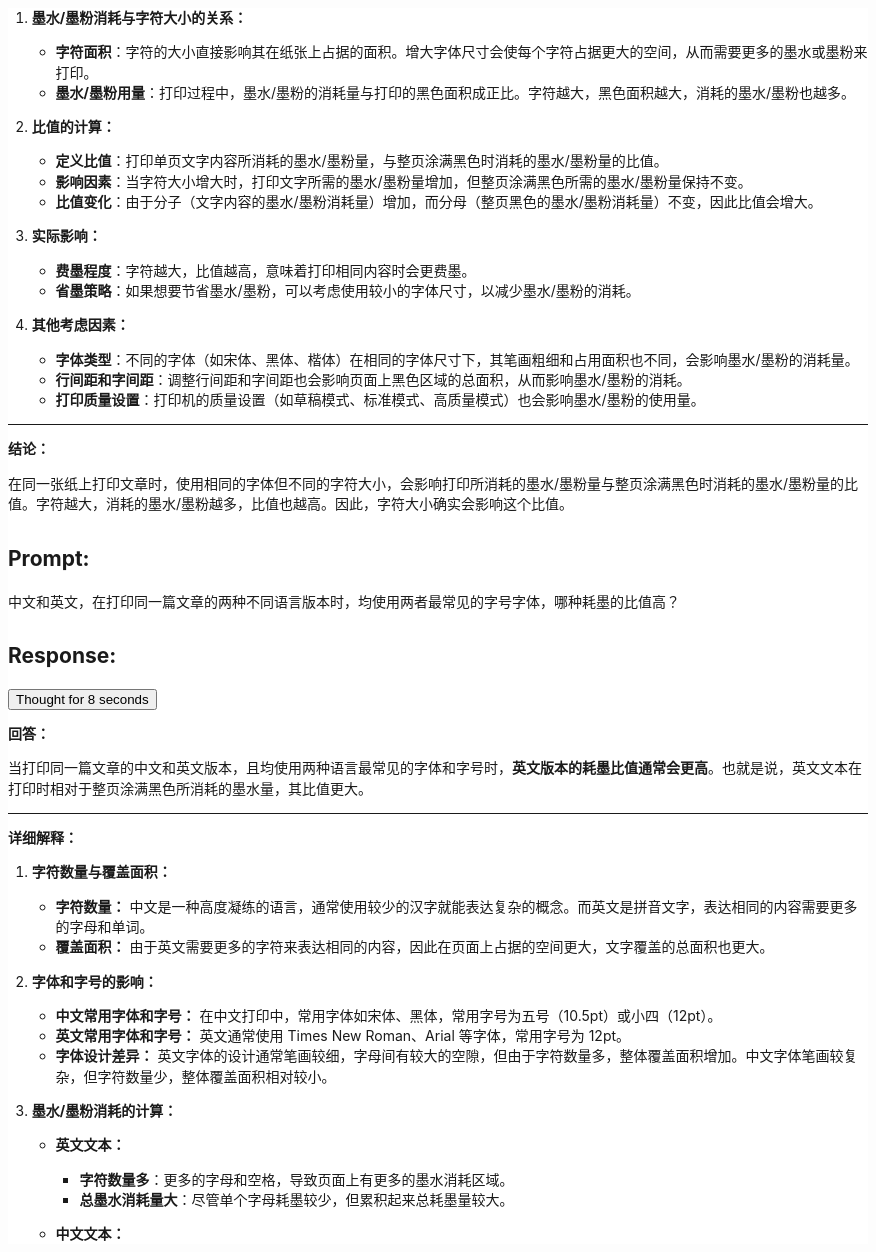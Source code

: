 1. **墨水/墨粉消耗与字符大小的关系：**

   * **字符面积**：字符的大小直接影响其在纸张上占据的面积。增大字体尺寸会使每个字符占据更大的空间，从而需要更多的墨水或墨粉来打印。
   * **墨水/墨粉用量**：打印过程中，墨水/墨粉的消耗量与打印的黑色面积成正比。字符越大，黑色面积越大，消耗的墨水/墨粉也越多。

2. **比值的计算：**

   * **定义比值**：打印单页文字内容所消耗的墨水/墨粉量，与整页涂满黑色时消耗的墨水/墨粉量的比值。
   * **影响因素**：当字符大小增大时，打印文字所需的墨水/墨粉量增加，但整页涂满黑色所需的墨水/墨粉量保持不变。
   * **比值变化**：由于分子（文字内容的墨水/墨粉消耗量）增加，而分母（整页黑色的墨水/墨粉消耗量）不变，因此比值会增大。

3. **实际影响：**

   * **费墨程度**：字符越大，比值越高，意味着打印相同内容时会更费墨。
   * **省墨策略**：如果想要节省墨水/墨粉，可以考虑使用较小的字体尺寸，以减少墨水/墨粉的消耗。

4. **其他考虑因素：**

   * **字体类型**：不同的字体（如宋体、黑体、楷体）在相同的字体尺寸下，其笔画粗细和占用面积也不同，会影响墨水/墨粉的消耗量。
   * **行间距和字间距**：调整行间距和字间距也会影响页面上黑色区域的总面积，从而影响墨水/墨粉的消耗。
   * **打印质量设置**：打印机的质量设置（如草稿模式、标准模式、高质量模式）也会影响墨水/墨粉的使用量。

---

**结论：**

在同一张纸上打印文章时，使用相同的字体但不同的字符大小，会影响打印所消耗的墨水/墨粉量与整页涂满黑色时消耗的墨水/墨粉量的比值。字符越大，消耗的墨水/墨粉越多，比值也越高。因此，字符大小确实会影响这个比值。

## Prompt:
中文和英文，在打印同一篇文章的两种不同语言版本时，均使用两者最常见的字号字体，哪种耗墨的比值高？

## Response:
<button>Thought for 8 seconds</button>

**回答：**

当打印同一篇文章的中文和英文版本，且均使用两种语言最常见的字体和字号时，**英文版本的耗墨比值通常会更高**。也就是说，英文文本在打印时相对于整页涂满黑色所消耗的墨水量，其比值更大。

---

**详细解释：**

1. **字符数量与覆盖面积：**

   * **字符数量：** 中文是一种高度凝练的语言，通常使用较少的汉字就能表达复杂的概念。而英文是拼音文字，表达相同的内容需要更多的字母和单词。
   * **覆盖面积：** 由于英文需要更多的字符来表达相同的内容，因此在页面上占据的空间更大，文字覆盖的总面积也更大。

2. **字体和字号的影响：**

   * **中文常用字体和字号：** 在中文打印中，常用字体如宋体、黑体，常用字号为五号（10.5pt）或小四（12pt）。
   * **英文常用字体和字号：** 英文通常使用 Times New Roman、Arial 等字体，常用字号为 12pt。
   * **字体设计差异：** 英文字体的设计通常笔画较细，字母间有较大的空隙，但由于字符数量多，整体覆盖面积增加。中文字体笔画较复杂，但字符数量少，整体覆盖面积相对较小。

3. **墨水/墨粉消耗的计算：**

   * **英文文本：**

     * **字符数量多**：更多的字母和空格，导致页面上有更多的墨水消耗区域。
     * **总墨水消耗量大**：尽管单个字母耗墨较少，但累积起来总耗墨量较大。
   * **中文文本：**

